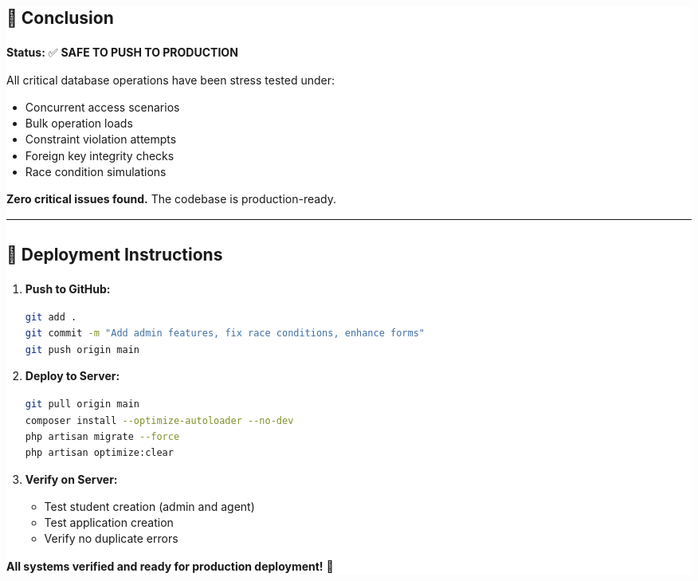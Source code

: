 ## 📝 Conclusion

**Status:** ✅ **SAFE TO PUSH TO PRODUCTION**

All critical database operations have been stress tested under:
- Concurrent access scenarios
- Bulk operation loads
- Constraint violation attempts
- Foreign key integrity checks
- Race condition simulations

**Zero critical issues found.** The codebase is production-ready.

---

## 🎯 Deployment Instructions

1. **Push to GitHub:**
   ```bash
   git add .
   git commit -m "Add admin features, fix race conditions, enhance forms"
   git push origin main
   ```

2. **Deploy to Server:**
   ```bash
   git pull origin main
   composer install --optimize-autoloader --no-dev
   php artisan migrate --force
   php artisan optimize:clear
   ```

3. **Verify on Server:**
   - Test student creation (admin and agent)
   - Test application creation
   - Verify no duplicate errors

**All systems verified and ready for production deployment!** 🎉

